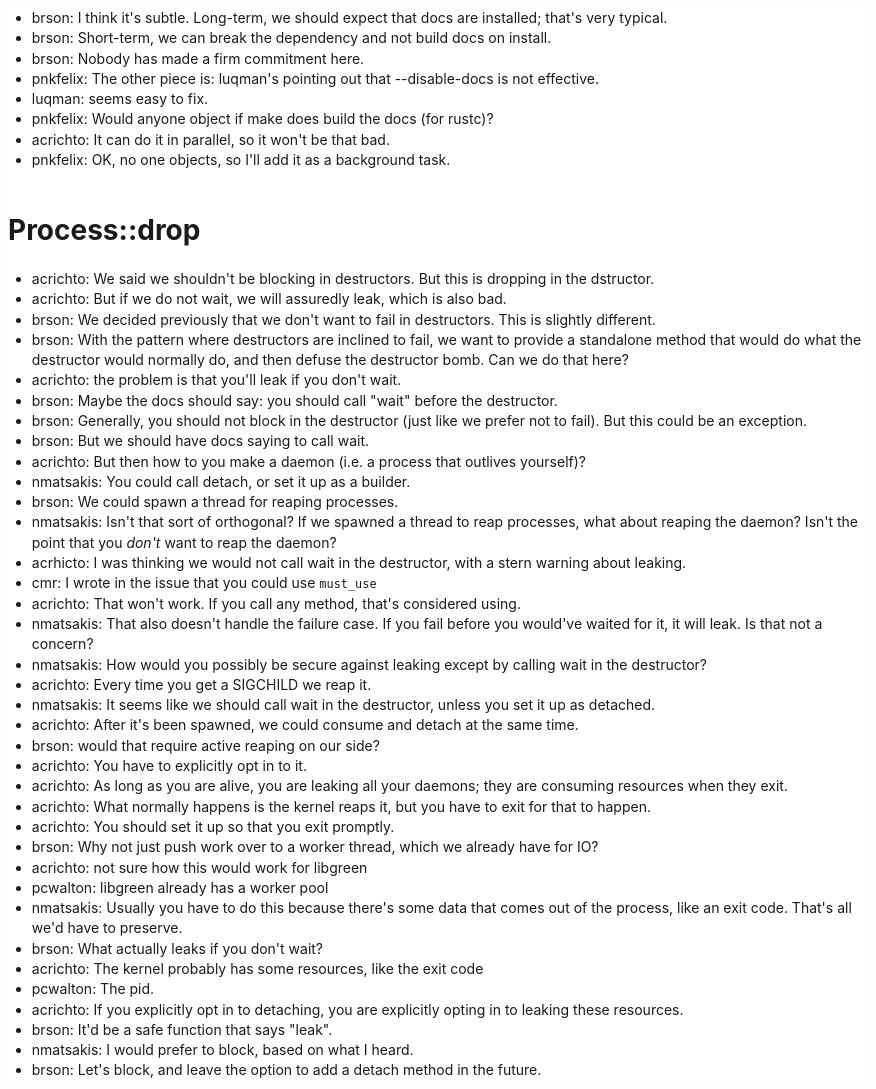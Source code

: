 - brson: I think it's subtle. Long-term, we should expect that docs are installed; that's very typical.
- brson: Short-term, we can break the dependency and not build docs on install.
- brson: Nobody has made a firm commitment here.
- pnkfelix: The other piece is: luqman's pointing out that --disable-docs is not effective.
- luqman: seems easy to fix.
- pnkfelix: Would anyone object if make does build the docs (for rustc)?
- acrichto: It can do it in parallel, so it won't be that bad.
- pnkfelix: OK, no one objects, so I'll add it as a background task.

# Process::drop

- acrichto: We said we shouldn't be blocking in destructors. But this is dropping in the dstructor.
- acrichto: But if we do not wait, we will assuredly leak, which is also bad.
- brson: We decided previously that we don't want to fail in destructors. This is slightly different.
- brson: With the pattern where destructors are inclined to fail, we want to provide a standalone method that would do what the destructor would normally do, and then defuse the destructor bomb. Can we do that here?
- acrichto: the problem is that you'll leak if you don't wait.
- brson: Maybe the docs should say: you should call "wait" before the destructor.
- brson: Generally, you should not block in the destructor (just like we prefer not to fail). But this could be an exception.
- brson: But we should have docs saying to call wait.
- acrichto: But then how to you make a daemon (i.e. a process that outlives yourself)?
- nmatsakis: You could call detach, or set it up as a builder.
- brson: We could spawn a thread for reaping processes.
- nmatsakis: Isn't that sort of orthogonal? If we spawned a thread to reap processes, what about reaping the daemon? Isn't the point that you *don't* want to reap the daemon?
- acrhicto: I was thinking we would not call wait in the destructor, with a stern warning about leaking.
- cmr: I wrote in the issue that you could use `must_use`
- acrichto: That won't work. If you call any method, that's considered using.
- nmatsakis: That also doesn't handle the failure case. If you fail before you would've waited for it, it will leak. Is that not a concern?
- nmatsakis: How would you possibly be secure against leaking except by calling wait in the destructor?
- acrichto: Every time you get a SIGCHILD we reap it.
- nmatsakis: It seems like we should call wait in the destructor, unless you set it up as detached.
- acrichto: After it's been spawned, we could consume and detach at the same time.
- brson: would that require active reaping on our side?
- acrichto: You have to explicitly opt in to it.
- acrichto: As long as you are alive, you are leaking all your daemons; they are consuming resources when they exit.
- acrichto: What normally happens is the kernel reaps it, but you have to exit for that to happen.
- acrichto: You should set it up so that you exit promptly.
- brson: Why not just push work over to a worker thread, which we already have for IO?
- acrichto: not sure how this would work for libgreen
- pcwalton: libgreen already has a worker pool
- nmatsakis: Usually you have to do this because there's some data that comes out of the process, like an exit code. That's all we'd have to preserve.
- brson: What actually leaks if you don't wait?
- acrichto: The kernel probably has some resources, like the exit code
- pcwalton: The pid.
- acrichto: If you explicitly opt in to detaching, you are explicitly opting in to leaking these resources.
- brson: It'd be a safe function that says "leak".
- nmatsakis: I would prefer to block, based on what I heard.
- brson: Let's block, and leave the option to add a detach method in the future.
